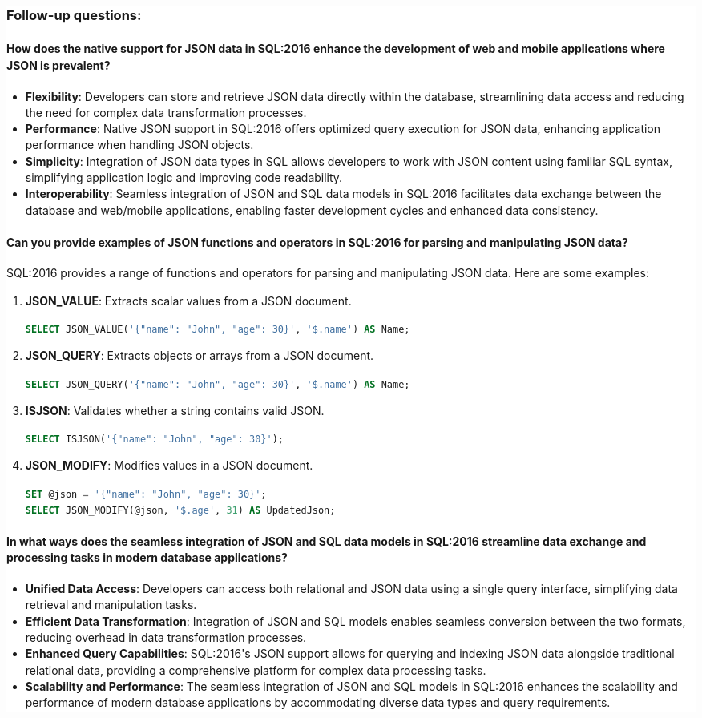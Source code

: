 ### Follow-up questions:

#### How does the native support for JSON data in SQL:2016 enhance the development of web and mobile applications where JSON is prevalent?
- **Flexibility**: Developers can store and retrieve JSON data directly within the database, streamlining data access and reducing the need for complex data transformation processes.
- **Performance**: Native JSON support in SQL:2016 offers optimized query execution for JSON data, enhancing application performance when handling JSON objects.
- **Simplicity**: Integration of JSON data types in SQL allows developers to work with JSON content using familiar SQL syntax, simplifying application logic and improving code readability.
- **Interoperability**: Seamless integration of JSON and SQL data models in SQL:2016 facilitates data exchange between the database and web/mobile applications, enabling faster development cycles and enhanced data consistency.

#### Can you provide examples of JSON functions and operators in SQL:2016 for parsing and manipulating JSON data?

SQL:2016 provides a range of functions and operators for parsing and manipulating JSON data. Here are some examples:

1. **JSON_VALUE**: Extracts scalar values from a JSON document.
   ```sql
   SELECT JSON_VALUE('{"name": "John", "age": 30}', '$.name') AS Name;
   ```

2. **JSON_QUERY**: Extracts objects or arrays from a JSON document.
   ```sql
   SELECT JSON_QUERY('{"name": "John", "age": 30}', '$.name') AS Name;
   ```

3. **ISJSON**: Validates whether a string contains valid JSON.
   ```sql
   SELECT ISJSON('{"name": "John", "age": 30}');
   ```

4. **JSON_MODIFY**: Modifies values in a JSON document.
   ```sql
   SET @json = '{"name": "John", "age": 30}';
   SELECT JSON_MODIFY(@json, '$.age', 31) AS UpdatedJson;
   ```

#### In what ways does the seamless integration of JSON and SQL data models in SQL:2016 streamline data exchange and processing tasks in modern database applications?
- **Unified Data Access**: Developers can access both relational and JSON data using a single query interface, simplifying data retrieval and manipulation tasks.
- **Efficient Data Transformation**: Integration of JSON and SQL models enables seamless conversion between the two formats, reducing overhead in data transformation processes.
- **Enhanced Query Capabilities**: SQL:2016's JSON support allows for querying and indexing JSON data alongside traditional relational data, providing a comprehensive platform for complex data processing tasks.
- **Scalability and Performance**: The seamless integration of JSON and SQL models in SQL:2016 enhances the scalability and performance of modern database applications by accommodating diverse data types and query requirements.
